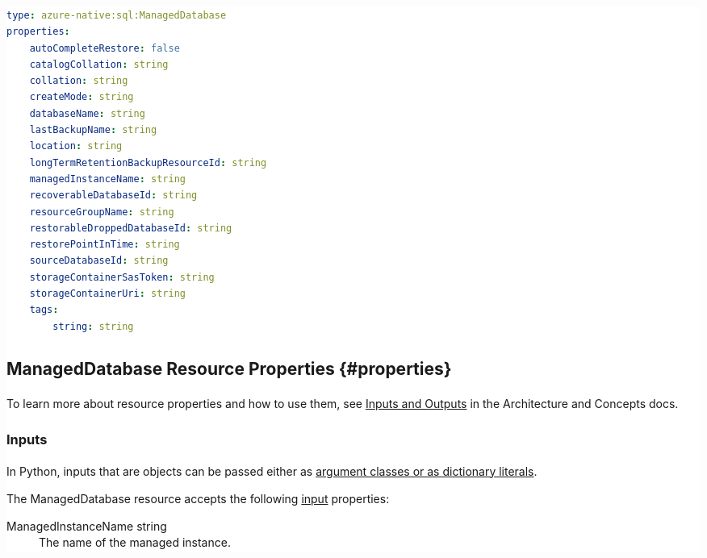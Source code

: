 </pulumi-choosable>
</div>


<div>
<pulumi-choosable type="language" values="yaml">

```yaml
type: azure-native:sql:ManagedDatabase
properties:
    autoCompleteRestore: false
    catalogCollation: string
    collation: string
    createMode: string
    databaseName: string
    lastBackupName: string
    location: string
    longTermRetentionBackupResourceId: string
    managedInstanceName: string
    recoverableDatabaseId: string
    resourceGroupName: string
    restorableDroppedDatabaseId: string
    restorePointInTime: string
    sourceDatabaseId: string
    storageContainerSasToken: string
    storageContainerUri: string
    tags:
        string: string
```

</pulumi-choosable>
</div>



## ManagedDatabase Resource Properties {#properties}

To learn more about resource properties and how to use them, see [Inputs and Outputs](/docs/intro/concepts/inputs-outputs) in the Architecture and Concepts docs.

### Inputs

<pulumi-choosable type="language" values="python">
<p>
In Python, inputs that are objects can be passed either as <a href="/docs/languages-sdks/python/#inputs-and-outputs">argument classes or as dictionary literals</a>.
</p>
</pulumi-choosable>

The ManagedDatabase resource accepts the following [input](/docs/intro/concepts/inputs-outputs) properties:



<div>
<pulumi-choosable type="language" values="csharp">
<dl class="resources-properties"><dt class="property-required property-replacement"
            title="Required">
        <span id="managedinstancename_csharp">
<a data-swiftype-name="resource-property" data-swiftype-type="text" href="#managedinstancename_csharp" style="color: inherit; text-decoration: inherit;">Managed<wbr>Instance<wbr>Name</a>
</span>
        <span class="property-indicator"></span>
        <span class="property-type">string</span>
    </dt>
    <dd>The name of the managed instance.</dd><dt class="property-required property-replacement"
            title="Required">
        <span id="resourcegroupname_csharp">